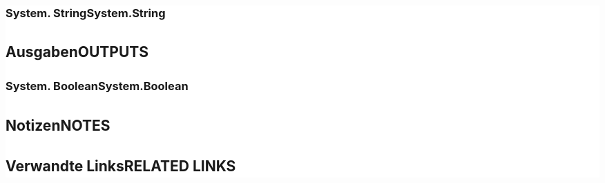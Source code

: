 ### <span data-ttu-id="e020b-148">System. String</span><span class="sxs-lookup"><span data-stu-id="e020b-148">System.String</span></span>

## <span data-ttu-id="e020b-149">Ausgaben</span><span class="sxs-lookup"><span data-stu-id="e020b-149">OUTPUTS</span></span>

### <span data-ttu-id="e020b-150">System. Boolean</span><span class="sxs-lookup"><span data-stu-id="e020b-150">System.Boolean</span></span>

## <span data-ttu-id="e020b-151">Notizen</span><span class="sxs-lookup"><span data-stu-id="e020b-151">NOTES</span></span>

## <span data-ttu-id="e020b-152">Verwandte Links</span><span class="sxs-lookup"><span data-stu-id="e020b-152">RELATED LINKS</span></span>
